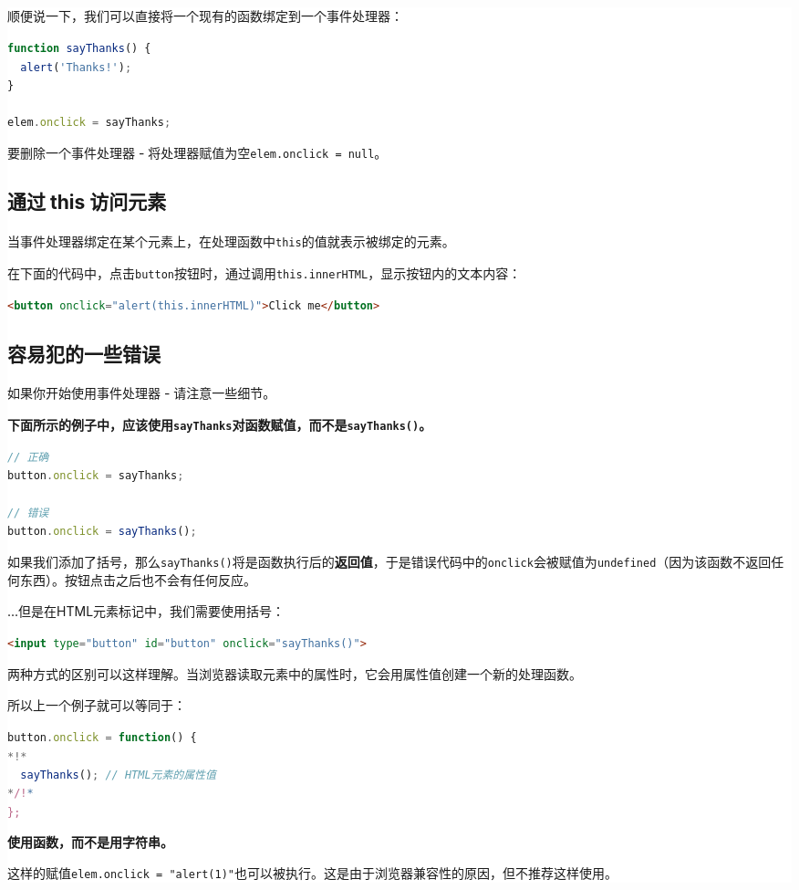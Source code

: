 顺便说一下，我们可以直接将一个现有的函数绑定到一个事件处理器：

```js
function sayThanks() {
  alert('Thanks!');
}

elem.onclick = sayThanks;
```

要删除一个事件处理器 - 将处理器赋值为空`elem.onclick = null`。

## 通过 this 访问元素

当事件处理器绑定在某个元素上，在处理函数中`this`的值就表示被绑定的元素。

在下面的代码中，点击`button`按钮时，通过调用`this.innerHTML`，显示按钮内的文本内容：

```html height=50 autorun
<button onclick="alert(this.innerHTML)">Click me</button>
```

## 容易犯的一些错误

如果你开始使用事件处理器 - 请注意一些细节。

**下面所示的例子中，应该使用`sayThanks`对函数赋值，而不是`sayThanks()`。**

```js
// 正确
button.onclick = sayThanks;

// 错误
button.onclick = sayThanks();
```

如果我们添加了括号，那么`sayThanks()`将是函数执行后的**返回值**，于是错误代码中的`onclick`会被赋值为`undefined`（因为该函数不返回任何东西）。按钮点击之后也不会有任何反应。

...但是在HTML元素标记中，我们需要使用括号：

```html
<input type="button" id="button" onclick="sayThanks()">
```

两种方式的区别可以这样理解。当浏览器读取元素中的属性时，它会用属性值创建一个新的处理函数。

所以上一个例子就可以等同于：
```js
button.onclick = function() {
*!*
  sayThanks(); // HTML元素的属性值
*/!*
};
```

**使用函数，而不是用字符串。**

这样的赋值`elem.onclick = "alert(1)"`也可以被执行。这是由于浏览器兼容性的原因，但不推荐这样使用。
